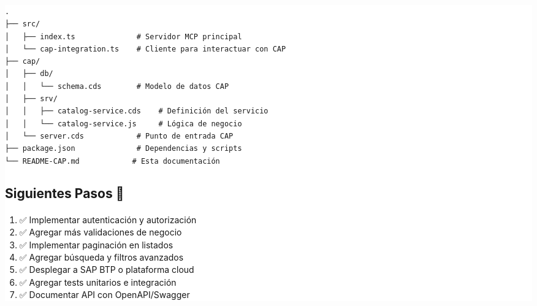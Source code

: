 ```
.
├── src/
│   ├── index.ts              # Servidor MCP principal
│   └── cap-integration.ts    # Cliente para interactuar con CAP
├── cap/
│   ├── db/
│   │   └── schema.cds        # Modelo de datos CAP
│   ├── srv/
│   │   ├── catalog-service.cds    # Definición del servicio
│   │   └── catalog-service.js     # Lógica de negocio
│   └── server.cds            # Punto de entrada CAP
├── package.json              # Dependencias y scripts
└── README-CAP.md            # Esta documentación
```

## Siguientes Pasos 🎯

1. ✅ Implementar autenticación y autorización
2. ✅ Agregar más validaciones de negocio
3. ✅ Implementar paginación en listados
4. ✅ Agregar búsqueda y filtros avanzados
5. ✅ Desplegar a SAP BTP o plataforma cloud
6. ✅ Agregar tests unitarios e integración
7. ✅ Documentar API con OpenAPI/Swagger
